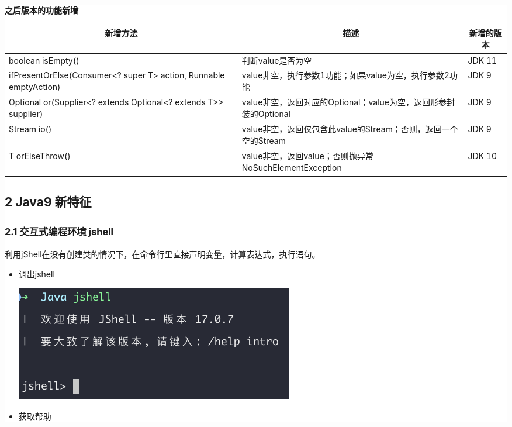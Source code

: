 ```java

```

**之后版本的功能新增**

| **新增方法**                                                 | **描述**                                                     | **新增的版本** |
| ------------------------------------------------------------ | ------------------------------------------------------------ | -------------- |
| boolean isEmpty()                                            | 判断value是否为空                                            | JDK  11        |
| ifPresentOrElse(Consumer<? super T> action, Runnable emptyAction) | value非空，执行参数1功能；如果value为空，执行参数2功能       | JDK  9         |
| Optional<T> or(Supplier<? extends Optional<? extends T>> supplier) | value非空，返回对应的Optional；value为空，返回形参封装的Optional | JDK  9         |
| Stream<T> io()                                           | value非空，返回仅包含此value的Stream；否则，返回一个空的Stream | JDK  9         |
| T orElseThrow()                                              | value非空，返回value；否则抛异常NoSuchElementException       | JDK  10        |



## 2 Java9 新特征

### 2.1 交互式编程环境 jshell

利用jShell在没有创建类的情况下，在命令行里直接声明变量，计算表达式，执行语句。

- 调出jshell

  <img src="images/feature_2.1_1.png" alt="feature_2.1_1" style="zoom:50%;" />

- 获取帮助
